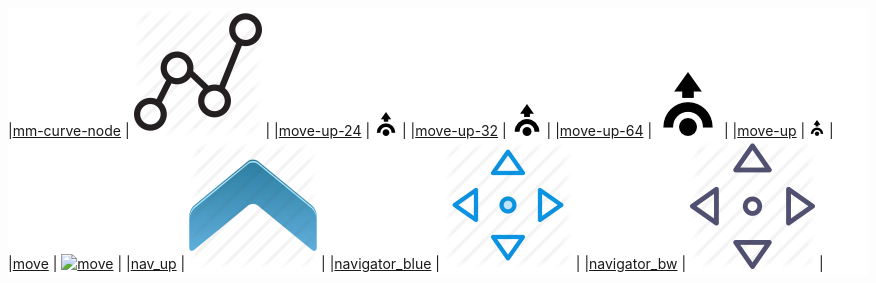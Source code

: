 |[mm-curve-node](mm-curve-node.png) | [![mm-curve-node](mm-curve-node.png)](mm-curve-node.png) |
|[move-up-24](move-up-24.png) | [![move-up-24](move-up-24.png)](move-up-24.png) |
|[move-up-32](move-up-32.png) | [![move-up-32](move-up-32.png)](move-up-32.png) |
|[move-up-64](move-up-64.png) | [![move-up-64](move-up-64.png)](move-up-64.png) |
|[move-up](move-up.png) | [![move-up](move-up.png)](move-up.png) |
|[move](move.png) | [![move](move.png)](move.png) |
|[nav_up](nav_up.png) | [![nav_up](nav_up.png)](nav_up.png) |
|[navigator_blue](navigator_blue.png) | [![navigator_blue](navigator_blue.png)](navigator_blue.png) |
|[navigator_bw](navigator_bw.png) | [![navigator_bw](navigator_bw.png)](navigator_bw.png) |